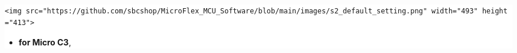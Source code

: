     <img src="https://github.com/sbcshop/MicroFlex_MCU_Software/blob/main/images/s2_default_setting.png" width="493" height="413">

  - **for Micro C3**,
